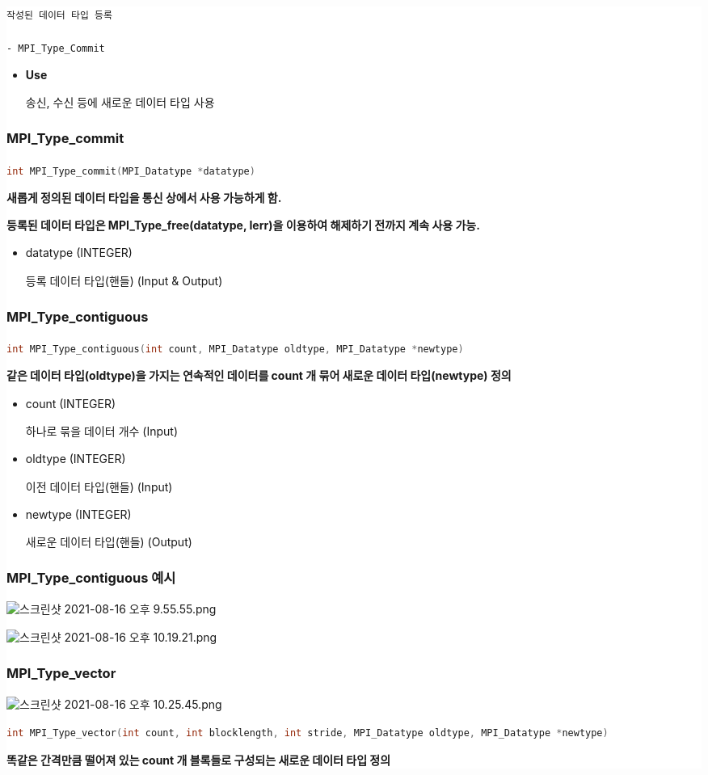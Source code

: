     작성된 데이터 타입 등록
    
    - MPI_Type_Commit
- **Use**
    
    송신, 수신 등에 새로운 데이터 타입 사용
    

### MPI_Type_commit

```c
int MPI_Type_commit(MPI_Datatype *datatype)
```

**새롭게 정의된 데이터 타입을 통신 상에서 사용 가능하게 함.**

**등록된 데이터 타입은 MPI_Type_free(datatype, Ierr)을 이용하여 해제하기 전까지 계속 사용 가능.**

- datatype (INTEGER)
    
    등록 데이터 타입(핸들) (Input & Output)
    

### MPI_Type_contiguous

```c
int MPI_Type_contiguous(int count, MPI_Datatype oldtype, MPI_Datatype *newtype)
```

**같은 데이터 타입(oldtype)을 가지는 연속적인 데이터를 count 개 묶어 새로운 데이터 타입(newtype) 정의**

- count (INTEGER)
    
    하나로 묶을 데이터 개수 (Input)
    
- oldtype (INTEGER)
    
    이전 데이터 타입(핸들) (Input)
    
- newtype (INTEGER)
    
    새로운 데이터 타입(핸들) (Output)
    

### MPI_Type_contiguous 예시

![스크린샷 2021-08-16 오후 9.55.55.png](../assets/images/post-mpi/%E1%84%89%E1%85%B3%E1%84%8F%E1%85%B3%E1%84%85%E1%85%B5%E1%86%AB%E1%84%89%E1%85%A3%E1%86%BA_2021-08-16_%E1%84%8B%E1%85%A9%E1%84%92%E1%85%AE_9.55.55.png)

![스크린샷 2021-08-16 오후 10.19.21.png](../assets/images/post-mpi/%E1%84%89%E1%85%B3%E1%84%8F%E1%85%B3%E1%84%85%E1%85%B5%E1%86%AB%E1%84%89%E1%85%A3%E1%86%BA_2021-08-16_%E1%84%8B%E1%85%A9%E1%84%92%E1%85%AE_10.19.21.png)

### MPI_Type_vector

![스크린샷 2021-08-16 오후 10.25.45.png](../assets/images/post-mpi/%E1%84%89%E1%85%B3%E1%84%8F%E1%85%B3%E1%84%85%E1%85%B5%E1%86%AB%E1%84%89%E1%85%A3%E1%86%BA_2021-08-16_%E1%84%8B%E1%85%A9%E1%84%92%E1%85%AE_10.25.45.png)

```c
int MPI_Type_vector(int count, int blocklength, int stride, MPI_Datatype oldtype, MPI_Datatype *newtype)
```

**똑같은 간격만큼 떨어져 있는 count 개 블록들로 구성되는 새로운 데이터 타입 정의**

